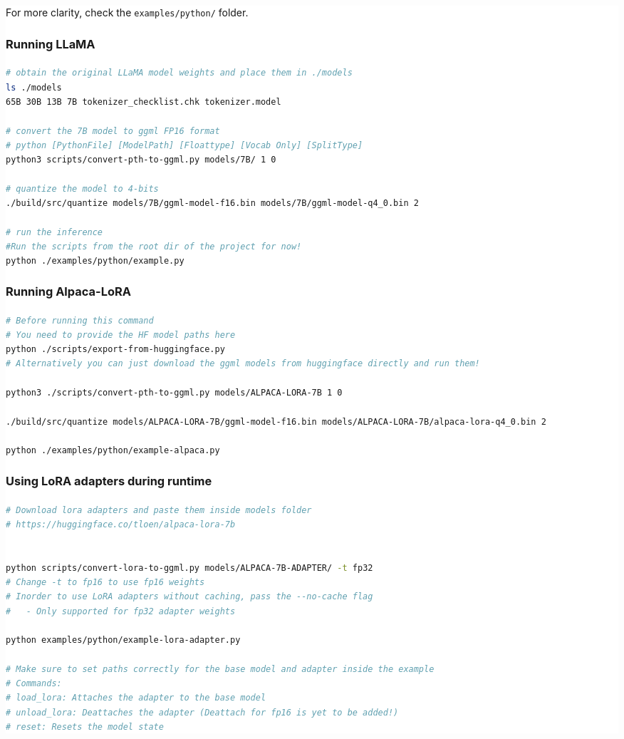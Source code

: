For more clarity, check the `examples/python/` folder.

### Running LLaMA
```sh
# obtain the original LLaMA model weights and place them in ./models
ls ./models
65B 30B 13B 7B tokenizer_checklist.chk tokenizer.model

# convert the 7B model to ggml FP16 format
# python [PythonFile] [ModelPath] [Floattype] [Vocab Only] [SplitType]
python3 scripts/convert-pth-to-ggml.py models/7B/ 1 0

# quantize the model to 4-bits
./build/src/quantize models/7B/ggml-model-f16.bin models/7B/ggml-model-q4_0.bin 2

# run the inference
#Run the scripts from the root dir of the project for now!
python ./examples/python/example.py
```

### Running Alpaca-LoRA 

```sh
# Before running this command
# You need to provide the HF model paths here
python ./scripts/export-from-huggingface.py
# Alternatively you can just download the ggml models from huggingface directly and run them! 

python3 ./scripts/convert-pth-to-ggml.py models/ALPACA-LORA-7B 1 0

./build/src/quantize models/ALPACA-LORA-7B/ggml-model-f16.bin models/ALPACA-LORA-7B/alpaca-lora-q4_0.bin 2

python ./examples/python/example-alpaca.py
```

### Using LoRA adapters during runtime

```sh
# Download lora adapters and paste them inside models folder
# https://huggingface.co/tloen/alpaca-lora-7b


python scripts/convert-lora-to-ggml.py models/ALPACA-7B-ADAPTER/ -t fp32 
# Change -t to fp16 to use fp16 weights
# Inorder to use LoRA adapters without caching, pass the --no-cache flag
#   - Only supported for fp32 adapter weights

python examples/python/example-lora-adapter.py

# Make sure to set paths correctly for the base model and adapter inside the example
# Commands: 
# load_lora: Attaches the adapter to the base model 
# unload_lora: Deattaches the adapter (Deattach for fp16 is yet to be added!)
# reset: Resets the model state
```
